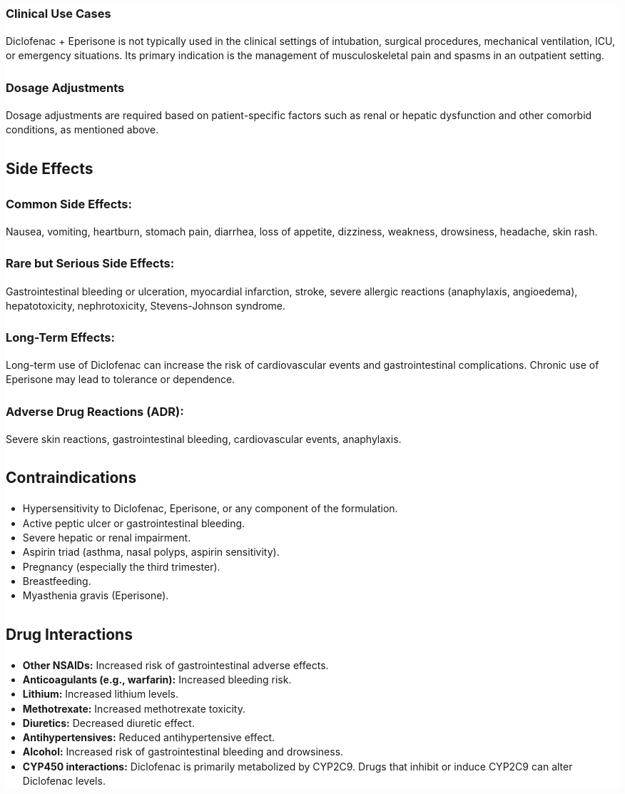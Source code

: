 ### **Clinical Use Cases**

Diclofenac + Eperisone is not typically used in the clinical settings of intubation, surgical procedures, mechanical ventilation, ICU, or emergency situations. Its primary indication is the management of musculoskeletal pain and spasms in an outpatient setting.

### **Dosage Adjustments**

Dosage adjustments are required based on patient-specific factors such as renal or hepatic dysfunction and other comorbid conditions, as mentioned above.


## **Side Effects**

### **Common Side Effects:**

Nausea, vomiting, heartburn, stomach pain, diarrhea, loss of appetite, dizziness, weakness, drowsiness, headache, skin rash.

### **Rare but Serious Side Effects:**

Gastrointestinal bleeding or ulceration, myocardial infarction, stroke, severe allergic reactions (anaphylaxis, angioedema), hepatotoxicity, nephrotoxicity, Stevens-Johnson syndrome.

### **Long-Term Effects:**

Long-term use of Diclofenac can increase the risk of cardiovascular events and gastrointestinal complications.  Chronic use of Eperisone may lead to tolerance or dependence.

### **Adverse Drug Reactions (ADR):**

Severe skin reactions, gastrointestinal bleeding, cardiovascular events, anaphylaxis.



## **Contraindications**

- Hypersensitivity to Diclofenac, Eperisone, or any component of the formulation.
- Active peptic ulcer or gastrointestinal bleeding.
- Severe hepatic or renal impairment.
- Aspirin triad (asthma, nasal polyps, aspirin sensitivity).
- Pregnancy (especially the third trimester).
- Breastfeeding.
- Myasthenia gravis (Eperisone).



## **Drug Interactions**

- **Other NSAIDs:** Increased risk of gastrointestinal adverse effects.
- **Anticoagulants (e.g., warfarin):** Increased bleeding risk.
- **Lithium:** Increased lithium levels.
- **Methotrexate:** Increased methotrexate toxicity.
- **Diuretics:** Decreased diuretic effect.
- **Antihypertensives:** Reduced antihypertensive effect.
- **Alcohol:** Increased risk of gastrointestinal bleeding and drowsiness.
- **CYP450 interactions:** Diclofenac is primarily metabolized by CYP2C9.  Drugs that inhibit or induce CYP2C9 can alter Diclofenac levels.
